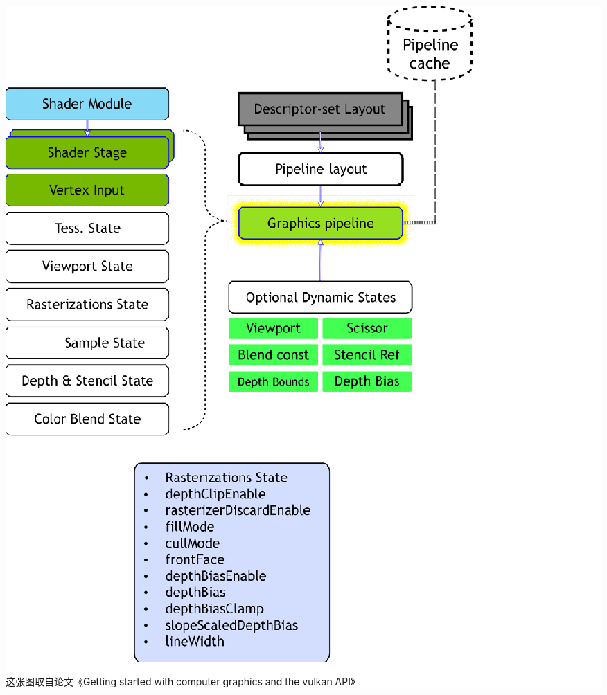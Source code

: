 ![img](./assets/v2-7e1903171f70ada12de3800c9d768609_1440w.png)

这张图取自论文《Getting started with computer graphics and the vulkan API》
